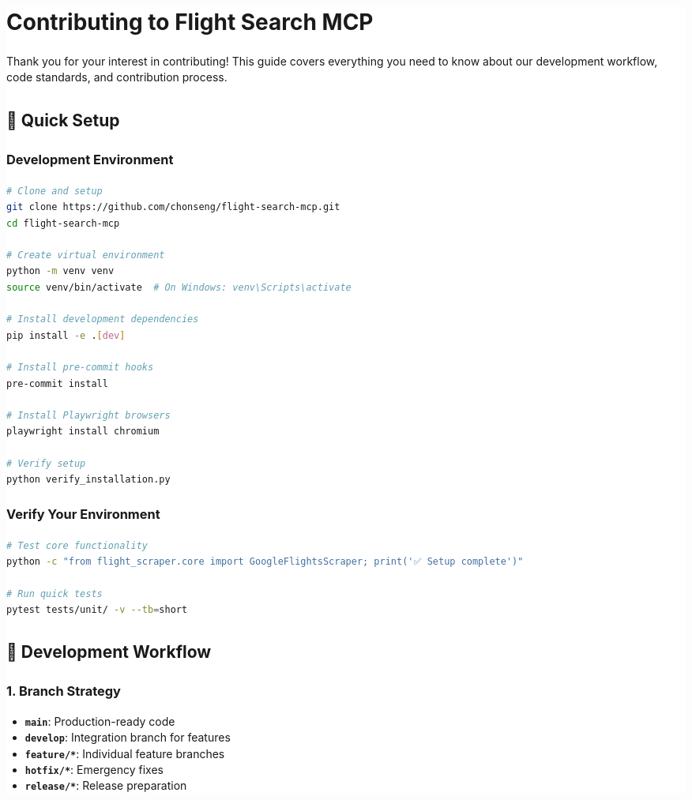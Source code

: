 # Contributing to Flight Search MCP

Thank you for your interest in contributing! This guide covers everything you need to know about our development workflow, code standards, and contribution process.

## 🚀 Quick Setup

### Development Environment

```bash
# Clone and setup
git clone https://github.com/chonseng/flight-search-mcp.git
cd flight-search-mcp

# Create virtual environment
python -m venv venv
source venv/bin/activate  # On Windows: venv\Scripts\activate

# Install development dependencies
pip install -e .[dev]

# Install pre-commit hooks
pre-commit install

# Install Playwright browsers
playwright install chromium

# Verify setup
python verify_installation.py
```

### Verify Your Environment

```bash
# Test core functionality
python -c "from flight_scraper.core import GoogleFlightsScraper; print('✅ Setup complete')"

# Run quick tests
pytest tests/unit/ -v --tb=short
```

## 🔄 Development Workflow

### 1. Branch Strategy

- **`main`**: Production-ready code
- **`develop`**: Integration branch for features
- **`feature/*`**: Individual feature branches
- **`hotfix/*`**: Emergency fixes
- **`release/*`**: Release preparation
